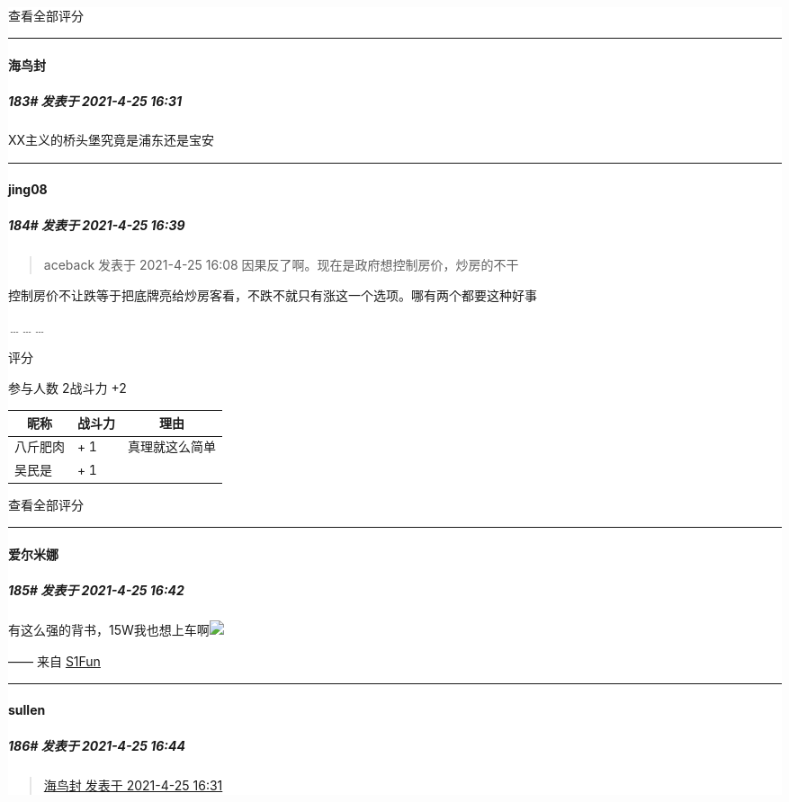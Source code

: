 
查看全部评分


-----

####  海鸟封  
##### 183#       发表于 2021-4-25 16:31


XX主义的桥头堡究竟是浦东还是宝安


-----

####  jing08  
##### 184#       发表于 2021-4-25 16:39


<blockquote>aceback 发表于 2021-4-25 16:08
因果反了啊。现在是政府想控制房价，炒房的不干</blockquote>
控制房价不让跌等于把底牌亮给炒房客看，不跌不就只有涨这一个选项。哪有两个都要这种好事


﹍﹍﹍

评分


 参与人数 2战斗力 +2

|昵称|战斗力|理由|
|----|---|---|
| 八斤肥肉| + 1|真理就这么简单|
| 吴民是| + 1||


查看全部评分


-----

####  爱尔米娜  
##### 185#       发表于 2021-4-25 16:42


有这么强的背书，15W我也想上车啊<img src="https://static.saraba1st.com/image/smiley/face2017/010.png" referrerpolicy="no-referrer">

—— 来自 [S1Fun](https://s1fun.koalcat.com)


-----

####  sullen  
##### 186#       发表于 2021-4-25 16:44


<blockquote><a href="httphttps://bbs.saraba1st.com/2b/forum.php?mod=redirect&amp;goto=findpost&amp;pid=51057349&amp;ptid=2000887" target="_blank">海鸟封 发表于 2021-4-25 16:31</a>

